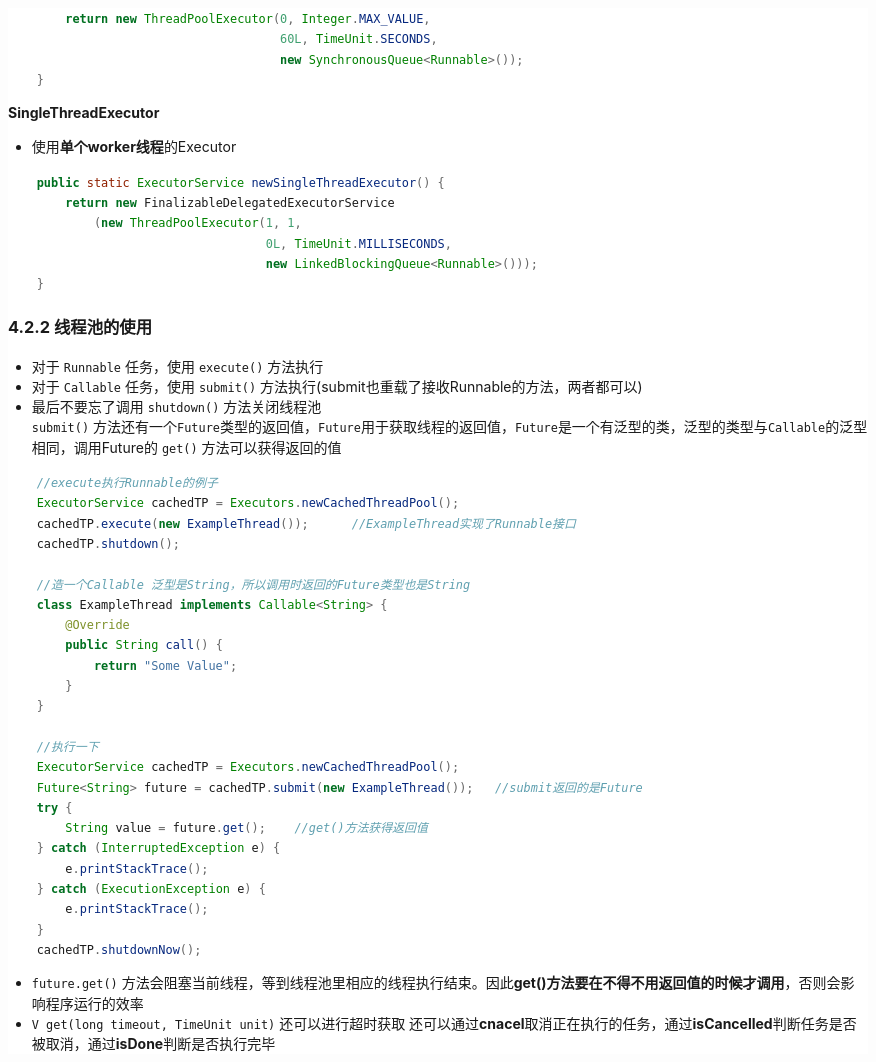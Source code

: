 ~~~java
        return new ThreadPoolExecutor(0, Integer.MAX_VALUE,
                                      60L, TimeUnit.SECONDS,
                                      new SynchronousQueue<Runnable>());
    }
~~~

**SingleThreadExecutor**
- 使用**单个worker线程**的Executor
~~~java
    public static ExecutorService newSingleThreadExecutor() {
        return new FinalizableDelegatedExecutorService
            (new ThreadPoolExecutor(1, 1,
                                    0L, TimeUnit.MILLISECONDS,
                                    new LinkedBlockingQueue<Runnable>()));
    }
~~~
### 4.2.2 线程池的使用         
- 对于 `Runnable` 任务，使用 `execute()` 方法执行
- 对于 `Callable` 任务，使用 `submit()` 方法执行(submit也重载了接收Runnable的方法，两者都可以)
- 最后不要忘了调用 `shutdown()` 方法关闭线程池          
`submit()` 方法还有一个`Future`类型的返回值，`Future`用于获取线程的返回值，`Future`是一个有泛型的类，泛型的类型与`Callable`的泛型相同，调用Future的 `get()` 方法可以获得返回的值       

~~~java
    //execute执行Runnable的例子
    ExecutorService cachedTP = Executors.newCachedThreadPool();
    cachedTP.execute(new ExampleThread());      //ExampleThread实现了Runnable接口
    cachedTP.shutdown();

    //造一个Callable 泛型是String，所以调用时返回的Future类型也是String
    class ExampleThread implements Callable<String> {
        @Override
        public String call() {
            return "Some Value";
        }
    }

    //执行一下
    ExecutorService cachedTP = Executors.newCachedThreadPool();
    Future<String> future = cachedTP.submit(new ExampleThread());   //submit返回的是Future
    try {
        String value = future.get();    //get()方法获得返回值
    } catch (InterruptedException e) {
        e.printStackTrace();
    } catch (ExecutionException e) {
        e.printStackTrace();
    }
    cachedTP.shutdownNow();
~~~
- `future.get()` 方法会阻塞当前线程，等到线程池里相应的线程执行结束。因此**get()方法要在不得不用返回值的时候才调用**，否则会影响程序运行的效率
- `V get(long timeout, TimeUnit unit)` 还可以进行超时获取
还可以通过**cnacel**取消正在执行的任务，通过**isCancelled**判断任务是否被取消，通过**isDone**判断是否执行完毕
